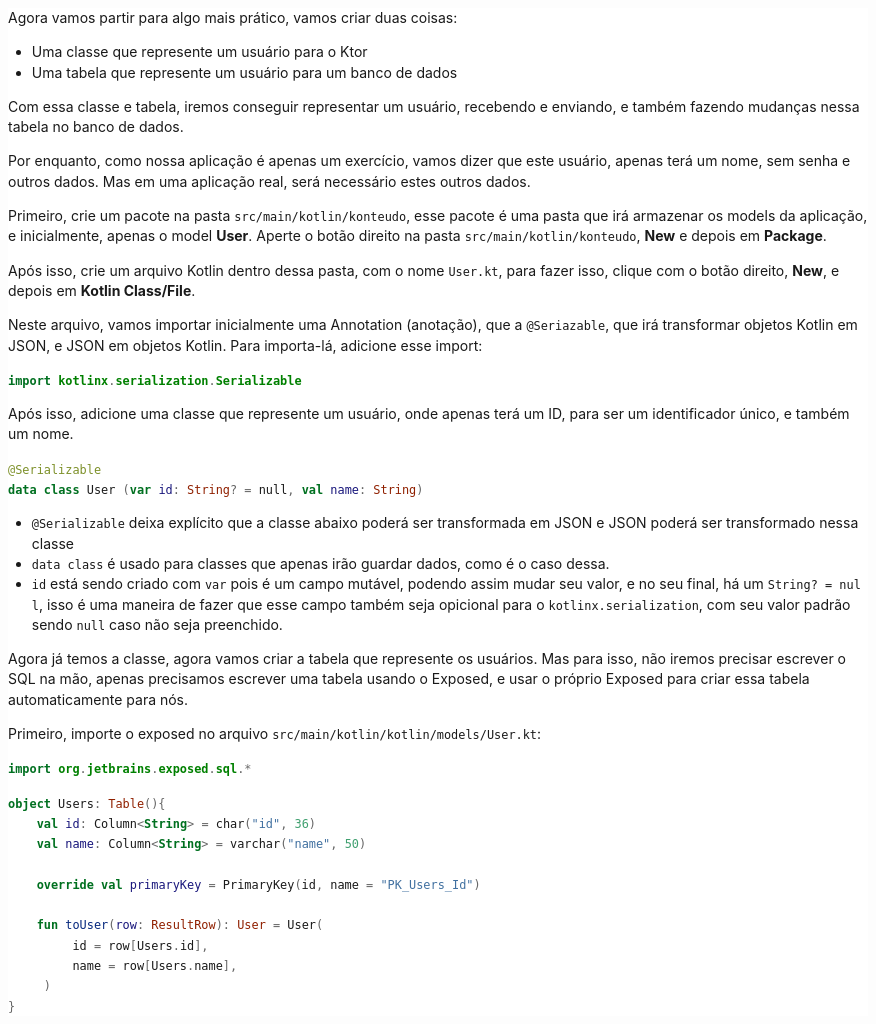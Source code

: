 Agora vamos partir para algo mais prático, vamos criar duas coisas:

- Uma classe que represente um usuário para o Ktor
- Uma tabela que represente um usuário para um banco de dados

Com essa classe e tabela, iremos conseguir representar um usuário, recebendo e enviando, e também fazendo mudanças nessa tabela no banco de dados.

Por enquanto, como nossa aplicação é apenas um exercício, vamos dizer que este usuário, apenas terá um nome, sem senha e outros dados. Mas em uma aplicação real, será necessário estes outros dados.

Primeiro, crie um pacote na pasta `src/main/kotlin/konteudo`, esse pacote é uma pasta que irá armazenar os models da aplicação, e inicialmente, apenas o model **User**. Aperte o botão direito na pasta `src/main/kotlin/konteudo`, **New** e depois em **Package**.

Após isso, crie um arquivo Kotlin dentro dessa pasta, com o nome `User.kt`, para fazer isso, clique com o botão direito, **New**, e depois em **Kotlin Class/File**.

Neste arquivo, vamos importar inicialmente uma Annotation (anotação), que a `@Seriazable`, que irá transformar objetos Kotlin em JSON, e JSON em objetos Kotlin. Para importa-lá, adicione esse import:


```kotlin
import kotlinx.serialization.Serializable
```

Após isso, adicione uma classe que represente um usuário, onde apenas terá um ID, para ser um identificador único, e também um nome.

```kotlin
@Serializable
data class User (var id: String? = null, val name: String)
```

- `@Serializable` deixa explícito que a classe abaixo poderá ser transformada em JSON e JSON poderá ser transformado nessa classe
- `data class` é usado para classes que apenas irão guardar dados, como é o caso dessa.
- `id` está sendo criado com `var` pois é um campo mutável, podendo assim mudar seu valor, e no seu final, há um `String? = null`, isso é uma maneira de fazer que esse campo também seja opicional para o `kotlinx.serialization`, com seu valor padrão sendo `null` caso não seja preenchido.

Agora já temos a classe, agora vamos criar a tabela que represente os usuários. Mas para isso, não iremos precisar escrever o SQL na mão, apenas precisamos escrever uma tabela usando o Exposed, e usar o próprio Exposed para criar essa tabela automaticamente para nós.

Primeiro, importe o exposed no arquivo `src/main/kotlin/kotlin/models/User.kt`:

```kotlin
import org.jetbrains.exposed.sql.*
```

```kotlin
object Users: Table(){
    val id: Column<String> = char("id", 36)
    val name: Column<String> = varchar("name", 50)

    override val primaryKey = PrimaryKey(id, name = "PK_Users_Id")

    fun toUser(row: ResultRow): User = User(
         id = row[Users.id],
         name = row[Users.name],
     )
}
```
